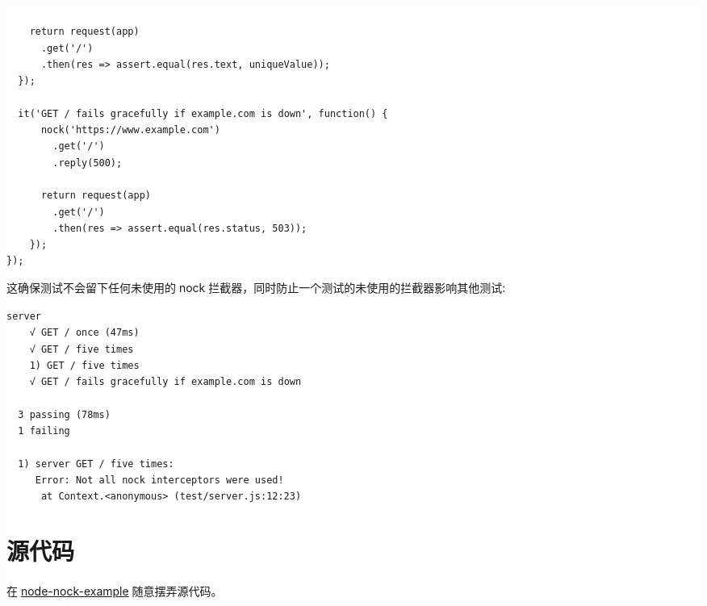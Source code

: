 ```

    return request(app)
      .get('/')
      .then(res => assert.equal(res.text, uniqueValue));
  });

  it('GET / fails gracefully if example.com is down', function() {
      nock('https://www.example.com')
        .get('/')
        .reply(500);

      return request(app)
        .get('/')
        .then(res => assert.equal(res.status, 503));
    });
}); 
```

这确保测试不会留下任何未使用的 nock 拦截器，同时防止一个测试的未使用的拦截器影响其他测试:

```
server
    √ GET / once (47ms)
    √ GET / five times
    1) GET / five times
    √ GET / fails gracefully if example.com is down

  3 passing (78ms)
  1 failing

  1) server GET / five times:
     Error: Not all nock interceptors were used!
      at Context.<anonymous> (test/server.js:12:23) 
```

# 源代码

在 [node-nock-example](https://github.com/neverendingqs-sandbox/node-nock-example) 随意摆弄源代码。